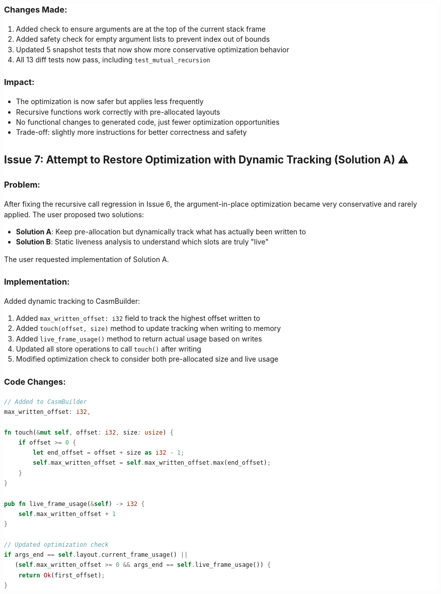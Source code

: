 ### Changes Made:

1. Added check to ensure arguments are at the top of the current stack frame
2. Added safety check for empty argument lists to prevent index out of bounds
3. Updated 5 snapshot tests that now show more conservative optimization
   behavior
4. All 13 diff tests now pass, including `test_mutual_recursion`

### Impact:

- The optimization is now safer but applies less frequently
- Recursive functions work correctly with pre-allocated layouts
- No functional changes to generated code, just fewer optimization opportunities
- Trade-off: slightly more instructions for better correctness and safety

## Issue 7: Attempt to Restore Optimization with Dynamic Tracking (Solution A) ⚠️

### Problem:

After fixing the recursive call regression in Issue 6, the argument-in-place
optimization became very conservative and rarely applied. The user proposed two
solutions:

- **Solution A**: Keep pre-allocation but dynamically track what has actually
  been written to
- **Solution B**: Static liveness analysis to understand which slots are truly
  "live"

The user requested implementation of Solution A.

### Implementation:

Added dynamic tracking to CasmBuilder:

1. Added `max_written_offset: i32` field to track the highest offset written to
2. Added `touch(offset, size)` method to update tracking when writing to memory
3. Added `live_frame_usage()` method to return actual usage based on writes
4. Updated all store operations to call `touch()` after writing
5. Modified optimization check to consider both pre-allocated size and live
   usage

### Code Changes:

```rust
// Added to CasmBuilder
max_written_offset: i32,

fn touch(&mut self, offset: i32, size: usize) {
    if offset >= 0 {
        let end_offset = offset + size as i32 - 1;
        self.max_written_offset = self.max_written_offset.max(end_offset);
    }
}

pub fn live_frame_usage(&self) -> i32 {
    self.max_written_offset + 1
}

// Updated optimization check
if args_end == self.layout.current_frame_usage() ||
   (self.max_written_offset >= 0 && args_end == self.live_frame_usage()) {
    return Ok(first_offset);
}
```
